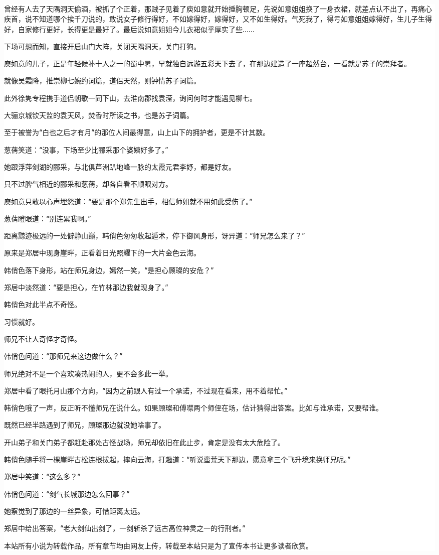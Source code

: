   曾经有人去了天隅洞天偷酒，被抓了个正着，那贼子见着了庾如意就开始捶胸顿足，先说如意姐姐换了一身衣裙，就差点认不出了，再痛心疾首，说不知道哪个挨千刀说的，敢说女子修行得好，不如嫁得好，嫁得好，又不如生得好。气死我了，得亏如意姐姐嫁得好，生儿子生得好，自家修行更好，长得更是最好了。最后说如意姐姐今儿衣裙似乎厚实了些……

   下场可想而知，直接开启山门大阵，关闭天隅洞天，关门打狗。

   庾如意的儿子，正是年轻候补十人之一的蜀中暑，早就独自远游五彩天下去了，在那边建造了一座超然台，一看就是苏子的崇拜者。

   就像吴霜降，推崇柳七婉约词篇，道侣天然，则钟情苏子词篇。

   此外徐隽专程携手道侣朝歌一同下山，去淮南郡找袁滢，询问何时才能遇见柳七。

   大骊京城钦天监的袁天风，焚香时所读之书，也是苏子词篇。

   至于被誉为“白也之后才有月”的那位人间最得意，山上山下的拥护者，更是不计其数。

   葱蒨笑道：“没事，下场至少比郦采那个婆姨好多了。”

   她跟浮萍剑湖的郦采，与北俱芦洲趴地峰一脉的太霞元君李妤，都是好友。

   只不过脾气相近的郦采和葱蒨，却各自看不顺眼对方。

   庾如意只敢以心声埋怨道：“要是那个郑先生出手，相信师姐就不用如此受伤了。”

   葱蒨瞪眼道：“别连累我啊。”

   距离黥迹极远的一处僻静山巅，韩俏色匆匆收起遁术，停下御风身形，讶异道：“师兄怎么来了？”

   原来是郑居中现身崖畔，正看着日光照耀下的一大片金色云海。

   韩俏色落下身形，站在师兄身边，嫣然一笑，“是担心顾璨的安危？”

   郑居中淡然道：“要是担心，在竹林那边我就现身了。”

   韩俏色对此半点不奇怪。

   习惯就好。

   师兄不让人奇怪才奇怪。

   韩俏色问道：“那师兄来这边做什么？”

   师兄绝对不是一个喜欢凑热闹的人，更不会多此一举。

   郑居中看了眼托月山那个方向，“因为之前跟人有过一个承诺，不过现在看来，用不着帮忙。”

   韩俏色哦了一声，反正听不懂师兄在说什么。如果顾璨和傅噤两个师侄在场，估计猜得出答案。比如与谁承诺，又要帮谁。

   既然已经半路遇到了师兄，顾璨那边就没她啥事了。

   开山弟子和关门弟子都赶赴那处古怪战场，师兄却依旧在此止步，肯定是没有太大危险了。

   韩俏色随手将一棵崖畔古松连根拔起，摔向云海，打趣道：“听说蛮荒天下那边，愿意拿三个飞升境来换师兄呢。”

   郑居中笑道：“这么多？”

   韩俏色问道：“剑气长城那边怎么回事？”

   她察觉到了那边的一丝异象，可惜距离太远。

   郑居中给出答案，“老大剑仙出剑了，一剑斩杀了远古高位神灵之一的行刑者。”

  本站所有小说为转载作品，所有章节均由网友上传，转载至本站只是为了宣传本书让更多读者欣赏。